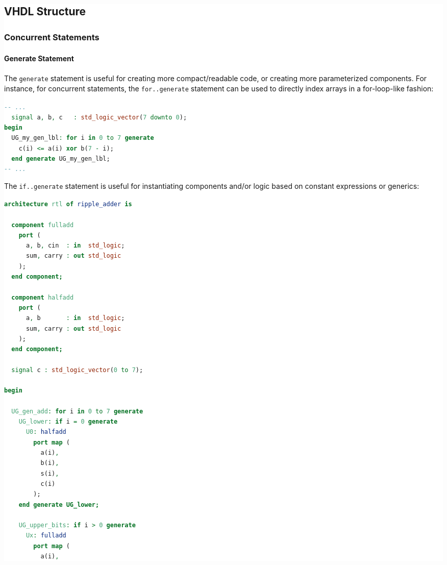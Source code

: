 







## VHDL Structure



### Concurrent Statements

#### Generate Statement

The `generate` statement is useful for creating more compact/readable code, or creating more parameterized components. For instance, for concurrent statements, the `for..generate` statement can be used to directly index arrays in a for-loop-like fashion:

```vhdl
-- ...
  signal a, b, c   : std_logic_vector(7 downto 0);
begin
  UG_my_gen_lbl: for i in 0 to 7 generate
    c(i) <= a(i) xor b(7 - i);
  end generate UG_my_gen_lbl;
-- ...
```

The `if..generate` statement is useful for instantiating components and/or logic based on constant expressions or generics:

```vhdl
architecture rtl of ripple_adder is

  component fulladd
    port (
      a, b, cin  : in  std_logic;
      sum, carry : out std_logic
    );
  end component;

  component halfadd 
    port (
      a, b       : in  std_logic;
      sum, carry : out std_logic
    );
  end component;

  signal c : std_logic_vector(0 to 7);

begin

  UG_gen_add: for i in 0 to 7 generate
    UG_lower: if i = 0 generate
      U0: halfadd
        port map (
          a(i),
          b(i),
          s(i),
          c(i)
        );
    end generate UG_lower;

    UG_upper_bits: if i > 0 generate
      Ux: fulladd
        port map (
          a(i),
```